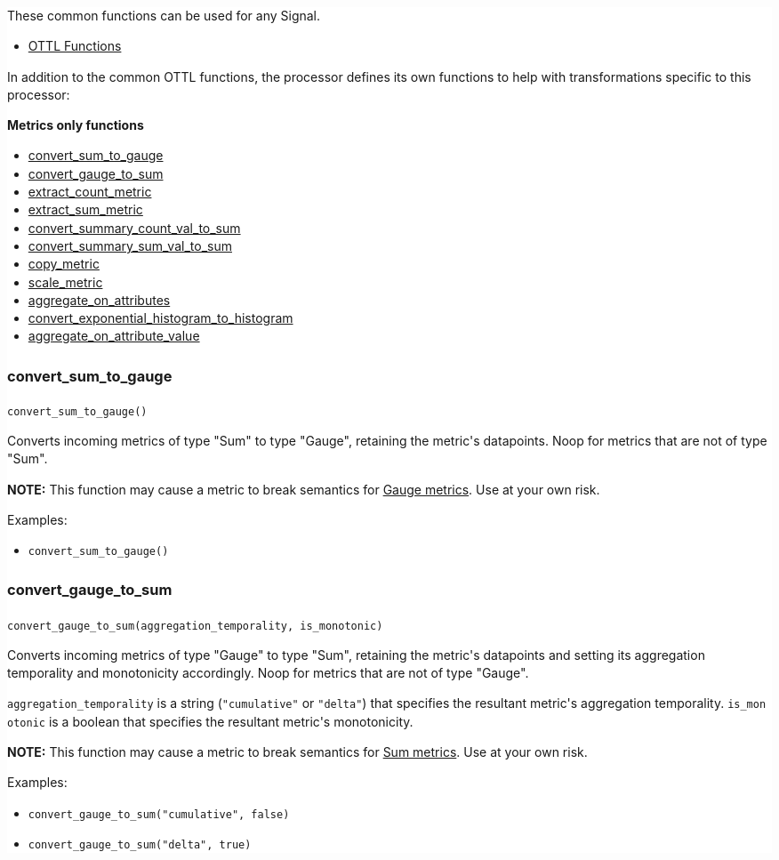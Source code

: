 These common functions can be used for any Signal.

- [OTTL Functions](https://github.com/open-telemetry/opentelemetry-collector-contrib/tree/main/pkg/ottl/ottlfuncs)

In addition to the common OTTL functions, the processor defines its own functions to help with transformations specific to this processor:

**Metrics only functions**
- [convert_sum_to_gauge](#convert_sum_to_gauge)
- [convert_gauge_to_sum](#convert_gauge_to_sum)
- [extract_count_metric](#extract_count_metric)
- [extract_sum_metric](#extract_sum_metric)
- [convert_summary_count_val_to_sum](#convert_summary_count_val_to_sum)
- [convert_summary_sum_val_to_sum](#convert_summary_sum_val_to_sum)
- [copy_metric](#copy_metric)
- [scale_metric](#scale_metric)
- [aggregate_on_attributes](#aggregate_on_attributes)
- [convert_exponential_histogram_to_histogram](#convert_exponential_histogram_to_histogram)
- [aggregate_on_attribute_value](#aggregate_on_attribute_value)

### convert_sum_to_gauge

`convert_sum_to_gauge()`

Converts incoming metrics of type "Sum" to type "Gauge", retaining the metric's datapoints. Noop for metrics that are not of type "Sum".

**NOTE:** This function may cause a metric to break semantics for [Gauge metrics](https://github.com/open-telemetry/opentelemetry-specification/blob/main/specification/metrics/data-model.md#gauge). Use at your own risk.

Examples:

- `convert_sum_to_gauge()`

### convert_gauge_to_sum

`convert_gauge_to_sum(aggregation_temporality, is_monotonic)`

Converts incoming metrics of type "Gauge" to type "Sum", retaining the metric's datapoints and setting its aggregation temporality and monotonicity accordingly. Noop for metrics that are not of type "Gauge".

`aggregation_temporality` is a string (`"cumulative"` or `"delta"`) that specifies the resultant metric's aggregation temporality. `is_monotonic` is a boolean that specifies the resultant metric's monotonicity. 

**NOTE:** This function may cause a metric to break semantics for [Sum metrics](https://github.com/open-telemetry/opentelemetry-specification/blob/main/specification/metrics/data-model.md#sums). Use at your own risk.

Examples:

- `convert_gauge_to_sum("cumulative", false)`


- `convert_gauge_to_sum("delta", true)`
